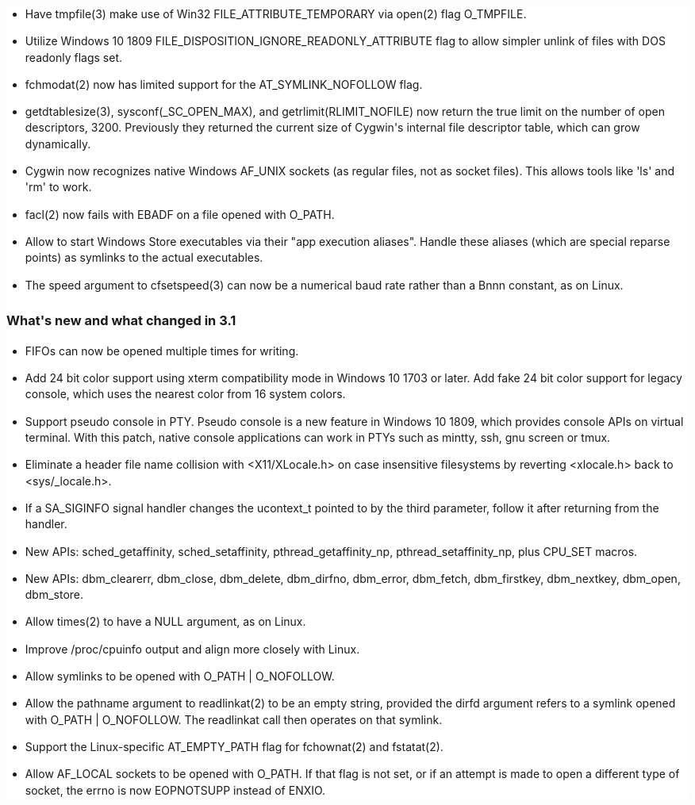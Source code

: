 *   Have tmpfile(3) make use of Win32 FILE_ATTRIBUTE_TEMPORARY via open(2) flag O_TMPFILE.
    
*   Utilize Windows 10 1809 FILE_DISPOSITION_IGNORE_READONLY_ATTRIBUTE flag to allow simpler unlink of files with DOS readonly flags set.
    
*   fchmodat(2) now has limited support for the AT_SYMLINK_NOFOLLOW flag.
    
*   getdtablesize(3), sysconf(_SC_OPEN_MAX), and getrlimit(RLIMIT_NOFILE) now return the true limit on the number of open descriptors, 3200. Previously they returned the current size of Cygwin's internal file descriptor table, which can grow dynamically.
    
*   Cygwin now recognizes native Windows AF_UNIX sockets (as regular files, not as socket files). This allows tools like 'ls' and 'rm' to work.
    
*   facl(2) now fails with EBADF on a file opened with O_PATH.
    
*   Allow to start Windows Store executables via their "app execution aliases". Handle these aliases (which are special reparse points) as symlinks to the actual executables.
    
*   The speed argument to cfsetspeed(3) can now be a numerical baud rate rather than a Bnnn constant, as on Linux.
    

### What's new and what changed in 3.1

*   FIFOs can now be opened multiple times for writing.
    
*   Add 24 bit color support using xterm compatibility mode in Windows 10 1703 or later. Add fake 24 bit color support for legacy console, which uses the nearest color from 16 system colors.
    
*   Support pseudo console in PTY. Pseudo console is a new feature in Windows 10 1809, which provides console APIs on virtual terminal. With this patch, native console applications can work in PTYs such as mintty, ssh, gnu screen or tmux.
    
*   Eliminate a header file name collision with <X11/XLocale.h> on case insensitive filesystems by reverting <xlocale.h> back to <sys/_locale.h>.
    
*   If a SA_SIGINFO signal handler changes the ucontext_t pointed to by the third parameter, follow it after returning from the handler.
    
*   New APIs: sched_getaffinity, sched_setaffinity, pthread_getaffinity_np, pthread_setaffinity_np, plus CPU_SET macros.
    
*   New APIs: dbm_clearerr, dbm_close, dbm_delete, dbm_dirfno, dbm_error, dbm_fetch, dbm_firstkey, dbm_nextkey, dbm_open, dbm_store.
    
*   Allow times(2) to have a NULL argument, as on Linux.
    
*   Improve /proc/cpuinfo output and align more closely with Linux.
    
*   Allow symlinks to be opened with O_PATH | O_NOFOLLOW.
    
*   Allow the pathname argument to readlinkat(2) to be an empty string, provided the dirfd argument refers to a symlink opened with O_PATH | O_NOFOLLOW. The readlinkat call then operates on that symlink.
    
*   Support the Linux-specific AT_EMPTY_PATH flag for fchownat(2) and fstatat(2).
    
*   Allow AF_LOCAL sockets to be opened with O_PATH. If that flag is not set, or if an attempt is made to open a different type of socket, the errno is now EOPNOTSUPP instead of ENXIO.
    